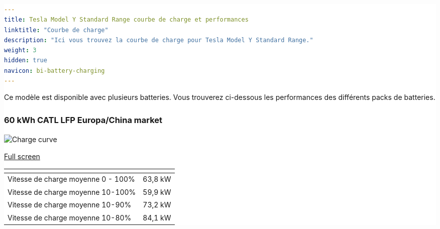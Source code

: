 ```yaml
---
title: Tesla Model Y Standard Range courbe de charge et performances
linktitle: "Courbe de charge"
description: "Ici vous trouvez la courbe de charge pour Tesla Model Y Standard Range."
weight: 3
hidden: true
navicon: bi-battery-charging
---
```



Ce modèle est disponible avec plusieurs batteries. Vous trouverez ci-dessous les performances des différents packs de batteries.

### 60 kWh CATL LFP Europa/China market

<img src="/images/models/tesla/model_y/model_y_standard_range/chargingcurve_1.svg" alt="Charge curve" class="img-fluid">

[Full screen](/images/models/tesla/model_y/model_y_standard_range/chargingcurve_1.svg)


<div class="table-responsive">
<table class="table table-striped border">
	<thead>
		<tr>
			<th>
			</th>
			<th>
			</th>
		</tr>
	</thead>
	<tbody>
		<tr>
			<td>
				Vitesse de charge moyenne 0 - 100%
			</td>
			<td>
				63,8 kW
			</td>
		</tr>
		<tr>
			<td>
				Vitesse de charge moyenne 10-100%
			</td>
			<td>
				59,9 kW
			</td>
		</tr>
		<tr>
			<td>
				Vitesse de charge moyenne 10-90%
			</td>
			<td>
				73,2 kW
			</td>
		</tr>
		<tr>
			<td>
				Vitesse de charge moyenne 10-80%
			</td>
			<td>
				84,1 kW
			</td>
		</tr>